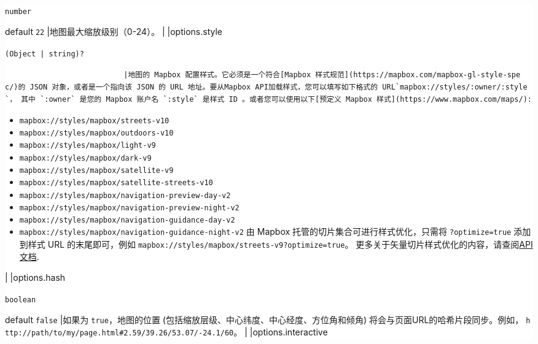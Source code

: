 `number`

default `22`                             |地图最大缩放级别（0-24）。                                                                                                                                                                                                                                                                                                                                                                                                                                                                                                                                                                                                                                                                                                                                                                                                                                                                                                                                                                                                                                                                            |
|options.style

`(Object | string)?`

                               |地图的 Mapbox 配置样式。它必须是一个符合[Mapbox 样式规范](https://mapbox.com/mapbox-gl-style-spec/)的 JSON 对象，或者是一个指向该 JSON 的 URL 地址。要从Mapbox API加载样式，您可以填写如下格式的 URL`mapbox://styles/:owner/:style`， 其中 `:owner` 是您的 Mapbox 账户名 `:style` 是样式 ID 。或者您可以使用以下[预定义 Mapbox 样式](https://www.mapbox.com/maps/):

* `mapbox://styles/mapbox/streets-v10`
* `mapbox://styles/mapbox/outdoors-v10`
* `mapbox://styles/mapbox/light-v9`
* `mapbox://styles/mapbox/dark-v9`
* `mapbox://styles/mapbox/satellite-v9`
* `mapbox://styles/mapbox/satellite-streets-v10`
* `mapbox://styles/mapbox/navigation-preview-day-v2`
* `mapbox://styles/mapbox/navigation-preview-night-v2`
* `mapbox://styles/mapbox/navigation-guidance-day-v2`
* `mapbox://styles/mapbox/navigation-guidance-night-v2`
由 Mapbox 托管的切片集合可进行样式优化，只需将 `?optimize=true` 添加到样式 URL 的末尾即可，例如 `mapbox://styles/mapbox/streets-v9?optimize=true`。 更多关于矢量切片样式优化的内容，请查阅[API 文档](https://www.mapbox.com/api-documentation/maps/#retrieve-tiles).

|
|options.hash

`boolean`

default `false`                            |如果为 `true`，地图的位置 (包括缩放层级、中心纬度、中心经度、方位角和倾角) 将会与页面URL的哈希片段同步。例如， `http://path/to/my/page.html#2.59/39.26/53.07/-24.1/60`。                                                                                                                                                                                                                                                                                                                                                                                                                                                                                                                                                                                                                                                                                                                                                                                                                                                                                                                              |
|options.interactive
